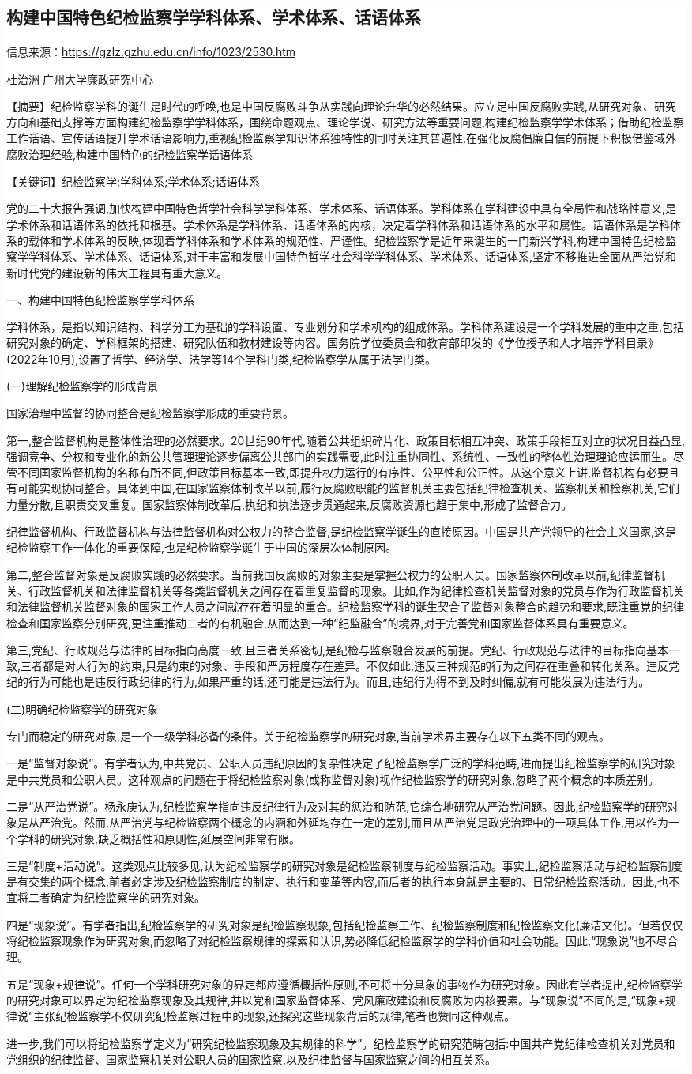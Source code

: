 ## **构建中国特色纪检监察学学科体系、学术体系、话语体系**

信息来源：https://gzlz.gzhu.edu.cn/info/1023/2530.htm

杜治洲 广州大学廉政研究中心

【摘要】纪检监察学科的诞生是时代的呼唤,也是中国反腐败斗争从实践向理论升华的必然结果。应立足中国反腐败实践,从研究对象、研究方向和基础支撑等方面构建纪检监察学学科体系，围绕命题观点、理论学说、研究方法等重要问题,构建纪检监察学学术体系；借助纪检监察工作话语、宣传话语提升学术话语影响力,重视纪检监察学知识体系独特性的同时关注其普遍性,在强化反腐倡廉自信的前提下积极借鉴域外腐败治理经验,构建中国特色的纪检监察学话语体系

【关键词】纪检监察学;学科体系;学术体系;话语体系

党的二十大报告强调,加快构建中国特色哲学社会科学学科体系、学术体系、话语体系。学科体系在学科建设中具有全局性和战略性意义,是学术体系和话语体系的依托和根基。学术体系是学科体系、话语体系的内核，决定着学科体系和话语体系的水平和属性。话语体系是学科体系的载体和学术体系的反映,体现着学科体系和学术体系的规范性、严谨性。纪检监察学是近年来诞生的一门新兴学科,构建中国特色纪检监察学学科体系、学术体系、话语体系,对于丰富和发展中国特色哲学社会科学学科体系、学术体系、话语体系,坚定不移推进全面从严治党和新时代党的建设新的伟大工程具有重大意义。

一、构建中国特色纪检监察学学科体系

学科体系，是指以知识结构、科学分工为基础的学科设置、专业划分和学术机构的组成体系。学科体系建设是一个学科发展的重中之重,包括研究对象的确定、学科框架的搭建、研究队伍和教材建设等内容。国务院学位委员会和教育部印发的《学位授予和人才培养学科目录》(2022年10月),设置了哲学、经济学、法学等14个学科门类,纪检监察学从属于法学门类。

(一)理解纪检监察学的形成背景

国家治理中监督的协同整合是纪检监察学形成的重要背景。

第一,整合监督机构是整体性治理的必然要求。20世纪90年代,随着公共组织碎片化、政策目标相互冲突、政策手段相互对立的状况日益凸显,强调竞争、分权和专业化的新公共管理理论逐步偏离公共部门的实践需要,此时注重协同性、系统性、一致性的整体性治理理论应运而生。尽管不同国家监督机构的名称有所不同,但政策目标基本一致,即提升权力运行的有序性、公平性和公正性。从这个意义上讲,监督机构有必要且有可能实现协同整合。具体到中国,在国家监察体制改革以前,履行反腐败职能的监督机关主要包括纪律检查机关、监察机关和检察机关,它们力量分散,且职责交叉重复。国家监察体制改革后,执纪和执法逐步贯通起来,反腐败资源也趋于集中,形成了监督合力。

纪律监督机构、行政监督机构与法律监督机构对公权力的整合监督,是纪检监察学诞生的直接原因。中国是共产党领导的社会主义国家,这是纪检监察工作一体化的重要保障,也是纪检监察学诞生于中国的深层次体制原因。

第二,整合监督对象是反腐败实践的必然要求。当前我国反腐败的对象主要是掌握公权力的公职人员。国家监察体制改革以前,纪律监督机关、行政监督机关和法律监督机关等各类监督机关之间存在着重复监督的现象。比如,作为纪律检查机关监督对象的党员与作为行政监督机关和法律监督机关监督对象的国家工作人员之间就存在着明显的重合。纪检监察学科的诞生契合了监督对象整合的趋势和要求,既注重党的纪律检查和国家监察分别研究,更注重推动二者的有机融合,从而达到一种“纪监融合”的境界,对于完善党和国家监督体系具有重要意义。

第三,党纪、行政规范与法律的目标指向高度一致,且三者关系密切,是纪检与监察融合发展的前提。党纪、行政规范与法律的目标指向基本一致,三者都是对人行为的约束,只是约束的对象、手段和严厉程度存在差异。不仅如此,违反三种规范的行为之间存在重叠和转化关系。违反党纪的行为可能也是违反行政纪律的行为,如果严重的话,还可能是违法行为。而且,违纪行为得不到及时纠偏,就有可能发展为违法行为。

(二)明确纪检监察学的研究对象

专门而稳定的研究对象,是一个一级学科必备的条件。关于纪检监察学的研究对象,当前学术界主要存在以下五类不同的观点。

一是“监督对象说”。有学者认为,中共党员、公职人员违纪原因的复杂性决定了纪检监察学广泛的学科范畴,进而提出纪检监察学的研究对象是中共党员和公职人员。这种观点的问题在于将纪检监察对象(或称监督对象)视作纪检监察学的研究对象,忽略了两个概念的本质差别。

二是“从严治党说”。杨永庚认为,纪检监察学指向违反纪律行为及对其的惩治和防范,它综合地研究从严治党问题。因此,纪检监察学的研究对象是从严治党。然而,从严治党与纪检监察两个概念的内涵和外延均存在一定的差别,而且从严治党是政党治理中的一项具体工作,用以作为一个学科的研究对象,缺乏概括性和原则性,延展空间非常有限。

三是“制度+活动说”。这类观点比较多见,认为纪检监察学的研究对象是纪检监察制度与纪检监察活动。事实上,纪检监察活动与纪检监察制度是有交集的两个概念,前者必定涉及纪检监察制度的制定、执行和变革等内容,而后者的执行本身就是主要的、日常纪检监察活动。因此,也不宜将二者确定为纪检监察学的研究对象。

四是“现象说”。有学者指出,纪检监察学的研究对象是纪检监察现象,包括纪检监察工作、纪检监察制度和纪检监察文化(廉洁文化)。但若仅仅将纪检监察现象作为研究对象,而忽略了对纪检监察规律的探索和认识,势必降低纪检监察学的学科价值和社会功能。因此,“现象说”也不尽合理。

五是“现象+规律说”。任何一个学科研究对象的界定都应遵循概括性原则,不可将十分具象的事物作为研究对象。因此有学者提出,纪检监察学的研究对象可以界定为纪检监察现象及其规律,并以党和国家监督体系、党风廉政建设和反腐败为内核要素。与“现象说”不同的是,“现象+规律说”主张纪检监察学不仅研究纪检监察过程中的现象,还探究这些现象背后的规律,笔者也赞同这种观点。

进一步,我们可以将纪检监察学定义为“研究纪检监察现象及其规律的科学”。纪检监察学的研究范畴包括:中国共产党纪律检查机关对党员和党组织的纪律监督、国家监察机关对公职人员的国家监察,以及纪律监督与国家监察之间的相互关系。
